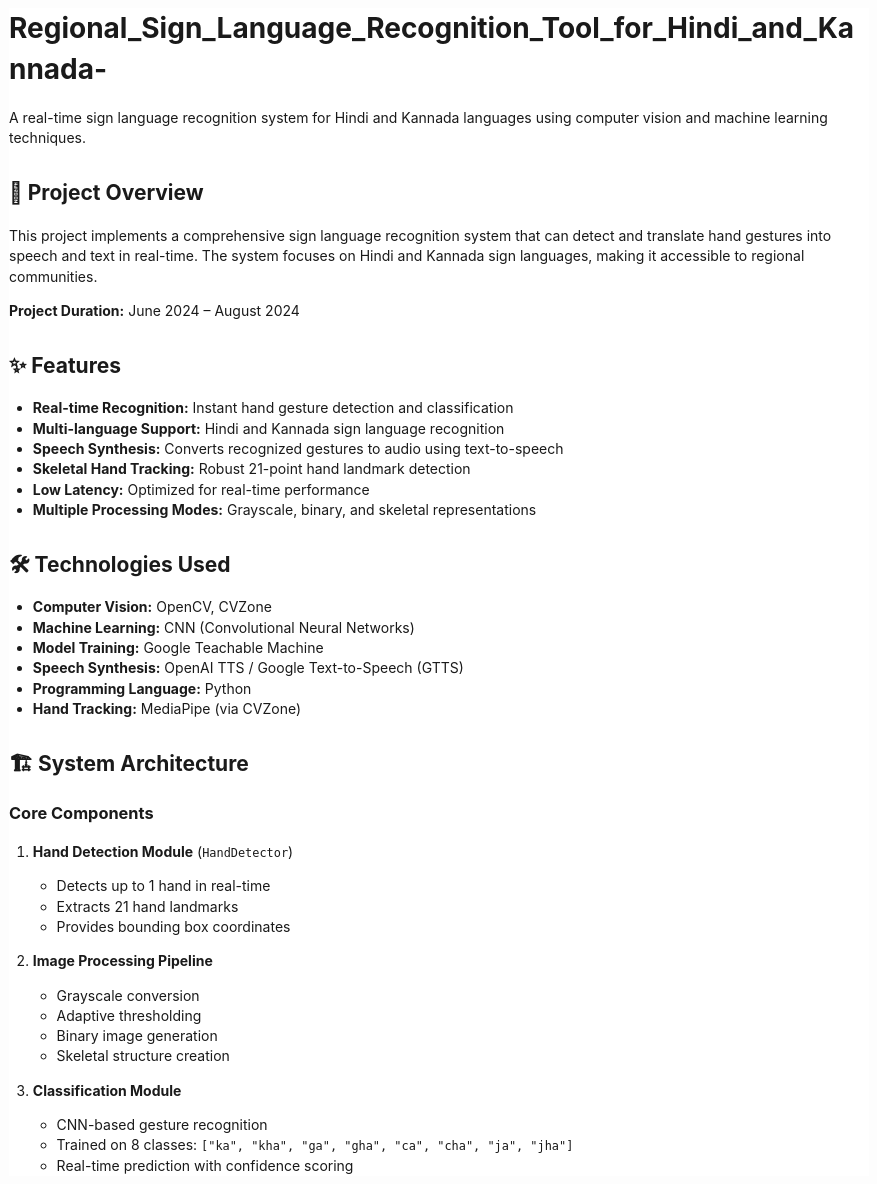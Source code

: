 # Regional_Sign_Language_Recognition_Tool_for_Hindi_and_Kannada-

A real-time sign language recognition system for Hindi and Kannada languages using computer vision and machine learning techniques.

## 🚀 Project Overview

This project implements a comprehensive sign language recognition system that can detect and translate hand gestures into speech and text in real-time. The system focuses on Hindi and Kannada sign languages, making it accessible to regional communities.

**Project Duration:** June 2024 – August 2024

## ✨ Features

- **Real-time Recognition:** Instant hand gesture detection and classification
- **Multi-language Support:** Hindi and Kannada sign language recognition
- **Speech Synthesis:** Converts recognized gestures to audio using text-to-speech
- **Skeletal Hand Tracking:** Robust 21-point hand landmark detection
- **Low Latency:** Optimized for real-time performance
- **Multiple Processing Modes:** Grayscale, binary, and skeletal representations

## 🛠️ Technologies Used

- **Computer Vision:** OpenCV, CVZone
- **Machine Learning:** CNN (Convolutional Neural Networks)
- **Model Training:** Google Teachable Machine
- **Speech Synthesis:** OpenAI TTS / Google Text-to-Speech (GTTS)
- **Programming Language:** Python
- **Hand Tracking:** MediaPipe (via CVZone)

## 🏗️ System Architecture

### Core Components

1. **Hand Detection Module** (`HandDetector`)
   - Detects up to 1 hand in real-time
   - Extracts 21 hand landmarks
   - Provides bounding box coordinates

2. **Image Processing Pipeline**
   - Grayscale conversion
   - Adaptive thresholding
   - Binary image generation
   - Skeletal structure creation

3. **Classification Module**
   - CNN-based gesture recognition
   - Trained on 8 classes: `["ka", "kha", "ga", "gha", "ca", "cha", "ja", "jha"]`
   - Real-time prediction with confidence scoring
